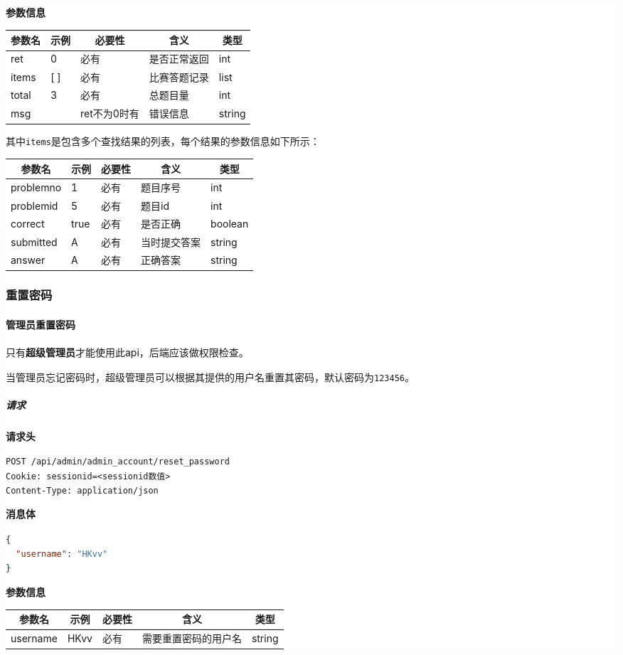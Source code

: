 **参数信息**

| 参数名 | 示例 | 必要性       | 含义         | 类型   |
| ------ | ---- | ------------ | ------------ | ------ |
| ret    | 0    | 必有         | 是否正常返回 | int    |
| items  | [ ]  | 必有         | 比赛答题记录 | list   |
| total  | 3    | 必有         | 总题目量     | int    |
| msg    |      | ret不为0时有 | 错误信息     | string |

其中`items`是包含多个查找结果的列表，每个结果的参数信息如下所示：

| 参数名    | 示例 | 必要性 | 含义         | 类型    |
| --------- | ---- | ------ | ------------ | ------- |
| problemno | 1    | 必有   | 题目序号     | int     |
| problemid | 5    | 必有   | 题目id       | int     |
| correct   | true | 必有   | 是否正确     | boolean |
| submitted | A    | 必有   | 当时提交答案 | string  |
| answer    | A    | 必有   | 正确答案     | string  |

### 重置密码

#### 管理员重置密码

只有**超级管理员**才能使用此api，后端应该做权限检查。

当管理员忘记密码时，超级管理员可以根据其提供的用户名重置其密码，默认密码为`123456`。

##### 请求

**请求头**

```http
POST /api/admin/admin_account/reset_password
Cookie: sessionid=<sessionid数值>
Content-Type: application/json
```

**消息体**

```json
{
  "username": "HKvv"
}
```

**参数信息**

| 参数名   | 示例 | 必要性 | 含义                 | 类型   |
| -------- | ---- | ------ | -------------------- | ------ |
| username | HKvv | 必有   | 需要重置密码的用户名 | string |
